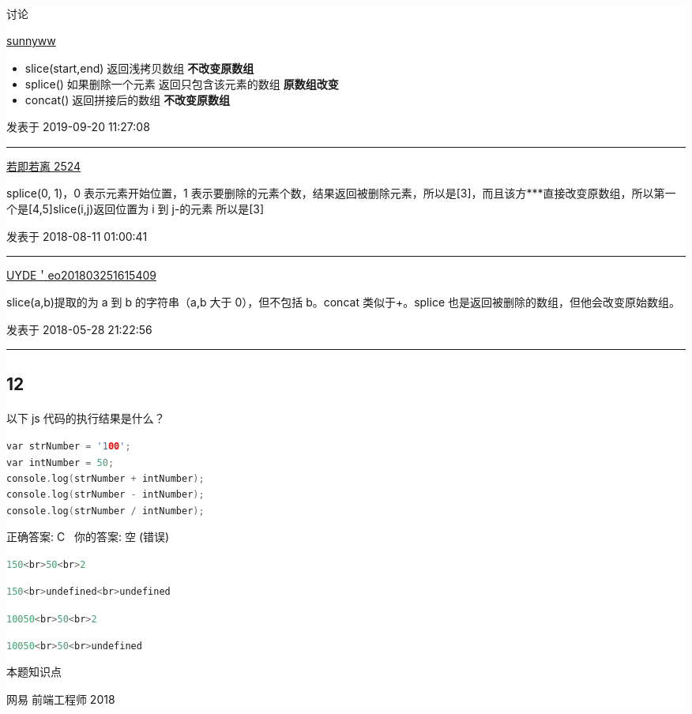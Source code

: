 讨论

[sunnyww](https://www.nowcoder.com/profile/964650883)

*   slice(start,end) 返回浅拷贝数组 **不改变原数组**
*   splice() 如果删除一个元素 返回只包含该元素的数组 **原数组改变**
*   concat() 返回拼接后的数组 **不改变原数组**

发表于 2019-09-20 11:27:08

* * *

[若即若离 2524](https://www.nowcoder.com/profile/4038639)

splice(0, 1)，0 表示元素开始位置，1 表示要删除的元素个数，结果返回被删除元素，所以是[3]，而且该方***直接改变原数组，所以第一个是[4,5]slice(i,j)返回位置为 i 到 j-的元素 所以是[3]

发表于 2018-08-11 01:00:41

* * *

[UYDE＇eo201803251615409](https://www.nowcoder.com/profile/1436013)

slice(a,b)提取的为 a 到 b 的字符串（a,b 大于 0），但不包括 b。concat 类似于+。splice 也是返回被删除的数组，但他会改变原始数组。

发表于 2018-05-28 21:22:56

* * *

## 12

以下 js 代码的执行结果是什么？

```cpp
var strNumber = '100';
var intNumber = 50;
console.log(strNumber + intNumber);
console.log(strNumber - intNumber);
console.log(strNumber / intNumber);
```

正确答案: C   你的答案: 空 (错误)

```cpp
150<br>50<br>2
```

```cpp
150<br>undefined<br>undefined
```

```cpp
10050<br>50<br>2
```

```cpp
10050<br>50<br>undefined
```

本题知识点

网易 前端工程师 2018
